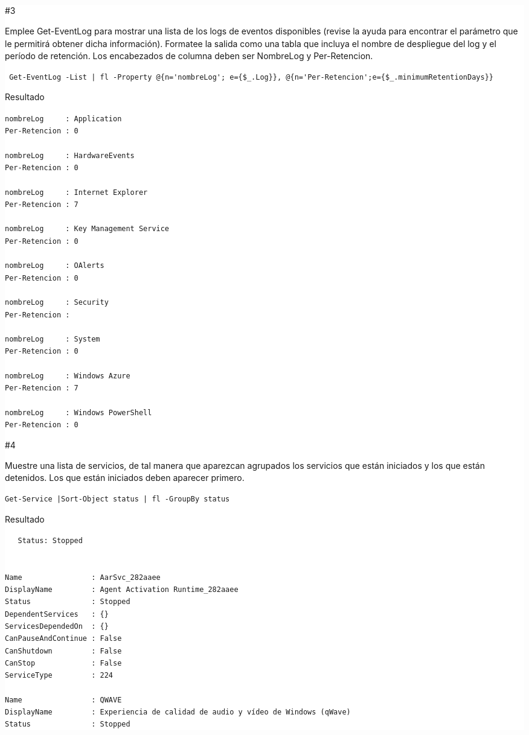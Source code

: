 #3 

Emplee Get-EventLog para mostrar una lista de los logs de eventos disponibles (revise la ayuda para encontrar el parámetro que le permitirá obtener dicha información). Formatee la salida como una tabla que incluya el nombre de despliegue del log y el período de retención. Los encabezados de columna deben ser NombreLog y Per-Retencion.

`` Get-EventLog -List | fl -Property @{n='nombreLog'; e={$_.Log}}, @{n='Per-Retencion';e={$_.minimumRetentionDays}}``

Resultado 

```
nombreLog     : Application
Per-Retencion : 0

nombreLog     : HardwareEvents
Per-Retencion : 0

nombreLog     : Internet Explorer
Per-Retencion : 7

nombreLog     : Key Management Service
Per-Retencion : 0

nombreLog     : OAlerts
Per-Retencion : 0

nombreLog     : Security
Per-Retencion : 

nombreLog     : System
Per-Retencion : 0

nombreLog     : Windows Azure
Per-Retencion : 7

nombreLog     : Windows PowerShell
Per-Retencion : 0

```

#4

Muestre una lista de servicios, de tal manera que aparezcan agrupados los servicios que están iniciados y los que están detenidos. Los que están iniciados deben aparecer primero.

`` Get-Service |Sort-Object status | fl -GroupBy status ``

Resultado

```
   Status: Stopped


Name                : AarSvc_282aaee
DisplayName         : Agent Activation Runtime_282aaee
Status              : Stopped
DependentServices   : {}
ServicesDependedOn  : {}
CanPauseAndContinue : False
CanShutdown         : False
CanStop             : False
ServiceType         : 224

Name                : QWAVE
DisplayName         : Experiencia de calidad de audio y vídeo de Windows (qWave)
Status              : Stopped
```